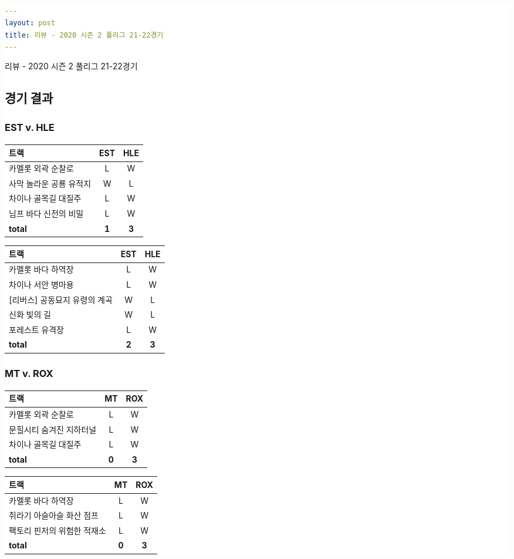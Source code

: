 ```yaml
---
layout: post
title: 리뷰 - 2020 시즌 2 풀리그 21-22경기
---
```

리뷰 - 2020 시즌 2 풀리그 21-22경기


## 경기 결과


### EST v. HLE

| 트랙 | EST | HLE |
|:---|:---:|:---:|
| 카멜롯 외곽 순찰로 | L | W |
| 사막 놀라운 공룡 유적지 | W | L |
| 차이나 골목길 대질주 | L | W |
| 님프 바다 신전의 비밀 | L | W |
| __total__ | __1__ | __3__ |

| 트랙 | EST | HLE |
|:---|:---:|:---:|
| 카멜롯 바다 하역장 | L | W |
| 차이나 서안 병마용 | L | W |
| [리버스] 공동묘지 유령의 계곡 | W | L |
| 신화 빛의 길 | W | L |
| 포레스트 유격장 | L | W |
| __total__ | __2__ | __3__ |


### MT v. ROX

| 트랙 | MT | ROX |
|:---|:---:|:---:|
| 카멜롯 외곽 순찰로 | L | W |
| 문힐시티 숨겨진 지하터널 | L | W |
| 차이나 골목길 대질주 | L | W |
| __total__ | __0__ | __3__ |

| 트랙 | MT | ROX |
|:---|:---:|:---:|
| 카멜롯 바다 하역장 | L | W |
| 쥐라기 아슬아슬 화산 점프 | L | W |
| 팩토리 핀저의 위험한 적재소 | L | W |
| __total__ | __0__ | __3__ |
